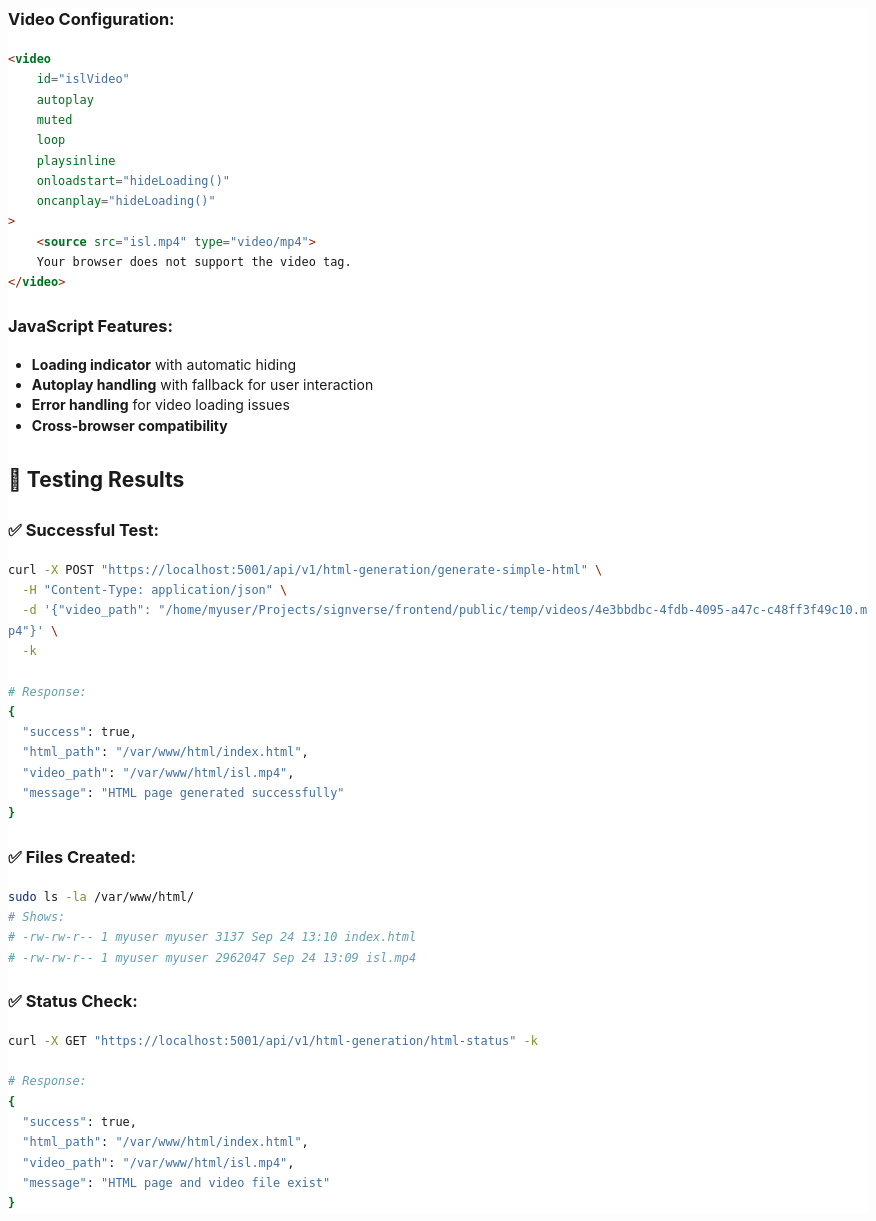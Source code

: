 ### **Video Configuration:**
```html
<video 
    id="islVideo" 
    autoplay 
    muted 
    loop 
    playsinline
    onloadstart="hideLoading()"
    oncanplay="hideLoading()"
>
    <source src="isl.mp4" type="video/mp4">
    Your browser does not support the video tag.
</video>
```

### **JavaScript Features:**
- **Loading indicator** with automatic hiding
- **Autoplay handling** with fallback for user interaction
- **Error handling** for video loading issues
- **Cross-browser compatibility**

## **🧪 Testing Results**

### **✅ Successful Test:**
```bash
curl -X POST "https://localhost:5001/api/v1/html-generation/generate-simple-html" \
  -H "Content-Type: application/json" \
  -d '{"video_path": "/home/myuser/Projects/signverse/frontend/public/temp/videos/4e3bbdbc-4fdb-4095-a47c-c48ff3f49c10.mp4"}' \
  -k

# Response:
{
  "success": true,
  "html_path": "/var/www/html/index.html",
  "video_path": "/var/www/html/isl.mp4",
  "message": "HTML page generated successfully"
}
```

### **✅ Files Created:**
```bash
sudo ls -la /var/www/html/
# Shows:
# -rw-rw-r-- 1 myuser myuser 3137 Sep 24 13:10 index.html
# -rw-rw-r-- 1 myuser myuser 2962047 Sep 24 13:09 isl.mp4
```

### **✅ Status Check:**
```bash
curl -X GET "https://localhost:5001/api/v1/html-generation/html-status" -k

# Response:
{
  "success": true,
  "html_path": "/var/www/html/index.html",
  "video_path": "/var/www/html/isl.mp4",
  "message": "HTML page and video file exist"
}
```
